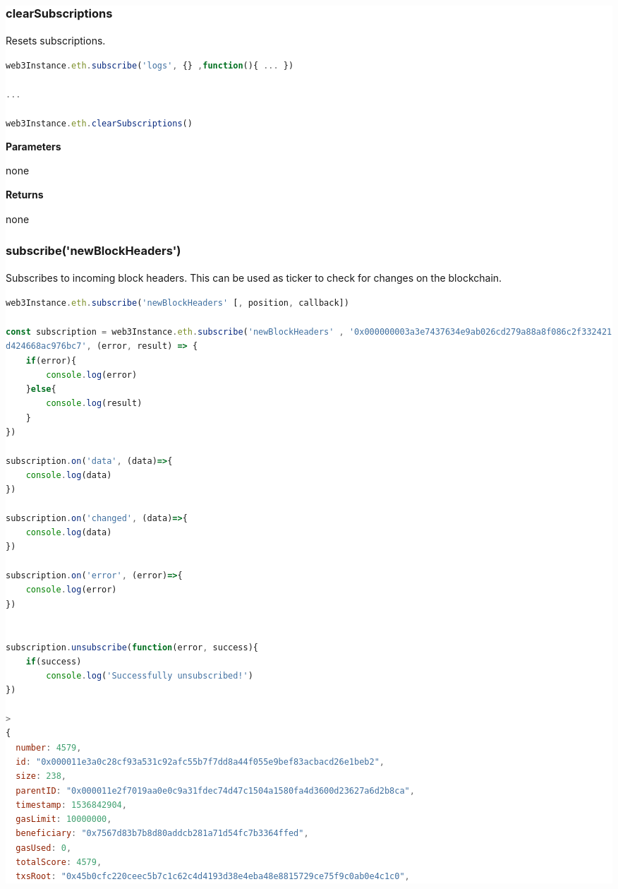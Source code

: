 ### clearSubscriptions

Resets subscriptions.

``` javascript
web3Instance.eth.subscribe('logs', {} ,function(){ ... })

...

web3Instance.eth.clearSubscriptions()
```

**Parameters**

none

**Returns**

none

### subscribe('newBlockHeaders')

Subscribes to incoming block headers. This can be used as ticker to check for changes on the blockchain.

``` javascript
web3Instance.eth.subscribe('newBlockHeaders' [, position, callback])

const subscription = web3Instance.eth.subscribe('newBlockHeaders' , '0x000000003a3e7437634e9ab026cd279a88a8f086c2f332421d424668ac976bc7', (error, result) => {
    if(error){
        console.log(error)
    }else{
        console.log(result)
    }
})

subscription.on('data', (data)=>{
    console.log(data)
})

subscription.on('changed', (data)=>{
    console.log(data)
})

subscription.on('error', (error)=>{
    console.log(error)
})


subscription.unsubscribe(function(error, success){
    if(success)
        console.log('Successfully unsubscribed!')
})

>
{ 
  number: 4579,
  id: "0x000011e3a0c28cf93a531c92afc55b7f7dd8a44f055e9bef83acbacd26e1beb2",
  size: 238,
  parentID: "0x000011e2f7019aa0e0c9a31fdec74d47c1504a1580fa4d3600d23627a6d2b8ca",
  timestamp: 1536842904,
  gasLimit: 10000000,
  beneficiary: "0x7567d83b7b8d80addcb281a71d54fc7b3364ffed",
  gasUsed: 0,
  totalScore: 4579,
  txsRoot: "0x45b0cfc220ceec5b7c1c62c4d4193d38e4eba48e8815729ce75f9c0ab0e4c1c0",
```